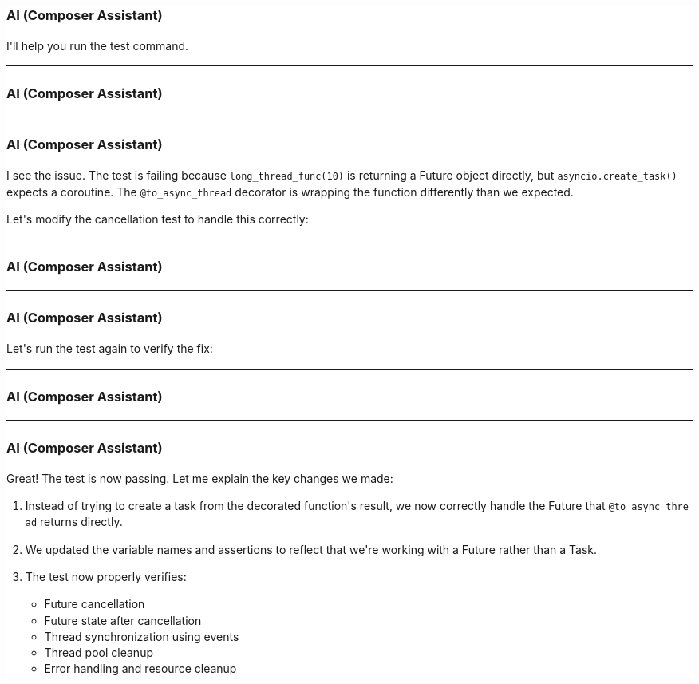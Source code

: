 ### AI (Composer Assistant)

I'll help you run the test command.

---

### AI (Composer Assistant)

---

### AI (Composer Assistant)



I see the issue. The test is failing because `long_thread_func(10)` is returning a Future object directly, but `asyncio.create_task()` expects a coroutine. The `@to_async_thread` decorator is wrapping the function differently than we expected.

Let's modify the cancellation test to handle this correctly:

---

### AI (Composer Assistant)

---

### AI (Composer Assistant)



Let's run the test again to verify the fix:

---

### AI (Composer Assistant)

---

### AI (Composer Assistant)



Great! The test is now passing. Let me explain the key changes we made:

1. Instead of trying to create a task from the decorated function's result, we now correctly handle the Future that `@to_async_thread` returns directly.

2. We updated the variable names and assertions to reflect that we're working with a Future rather than a Task.

3. The test now properly verifies:
   - Future cancellation
   - Future state after cancellation
   - Thread synchronization using events
   - Thread pool cleanup
   - Error handling and resource cleanup

